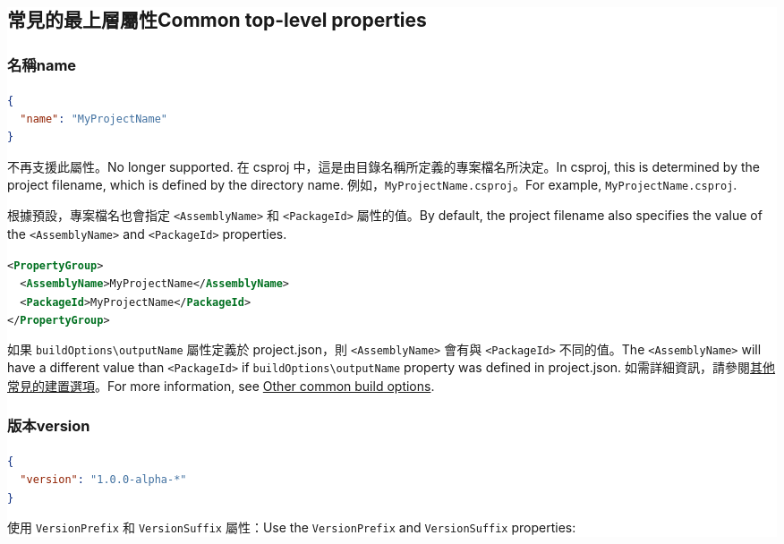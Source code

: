 ## <a name="common-top-level-properties"></a><span data-ttu-id="ac526-111">常見的最上層屬性</span><span class="sxs-lookup"><span data-stu-id="ac526-111">Common top-level properties</span></span>

### <a name="name"></a><span data-ttu-id="ac526-112">名稱</span><span class="sxs-lookup"><span data-stu-id="ac526-112">name</span></span>

```json
{
  "name": "MyProjectName"
}
```

<span data-ttu-id="ac526-113">不再支援此屬性。</span><span class="sxs-lookup"><span data-stu-id="ac526-113">No longer supported.</span></span> <span data-ttu-id="ac526-114">在 csproj 中，這是由目錄名稱所定義的專案檔名所決定。</span><span class="sxs-lookup"><span data-stu-id="ac526-114">In csproj, this is determined by the project filename, which is defined by the directory name.</span></span> <span data-ttu-id="ac526-115">例如，`MyProjectName.csproj`。</span><span class="sxs-lookup"><span data-stu-id="ac526-115">For example, `MyProjectName.csproj`.</span></span>

<span data-ttu-id="ac526-116">根據預設，專案檔名也會指定 `<AssemblyName>` 和 `<PackageId>` 屬性的值。</span><span class="sxs-lookup"><span data-stu-id="ac526-116">By default, the project filename also specifies the value of the `<AssemblyName>` and `<PackageId>` properties.</span></span>

```xml
<PropertyGroup>
  <AssemblyName>MyProjectName</AssemblyName>
  <PackageId>MyProjectName</PackageId>
</PropertyGroup>
```

<span data-ttu-id="ac526-117">如果 `buildOptions\outputName` 屬性定義於 project.json，則 `<AssemblyName>` 會有與 `<PackageId>` 不同的值。</span><span class="sxs-lookup"><span data-stu-id="ac526-117">The `<AssemblyName>` will have a different value than `<PackageId>` if `buildOptions\outputName` property was defined in project.json.</span></span>
<span data-ttu-id="ac526-118">如需詳細資訊，請參閱[其他常見的建置選項](#other-common-build-options)。</span><span class="sxs-lookup"><span data-stu-id="ac526-118">For more information, see [Other common build options](#other-common-build-options).</span></span>

### <a name="version"></a><span data-ttu-id="ac526-119">版本</span><span class="sxs-lookup"><span data-stu-id="ac526-119">version</span></span>

```json
{
  "version": "1.0.0-alpha-*"
}
```

<span data-ttu-id="ac526-120">使用 `VersionPrefix` 和 `VersionSuffix` 屬性：</span><span class="sxs-lookup"><span data-stu-id="ac526-120">Use the `VersionPrefix` and `VersionSuffix` properties:</span></span>
